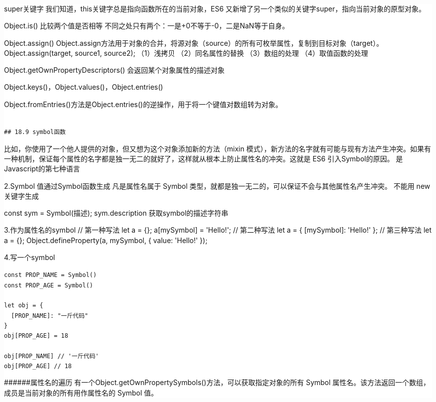 
super关键字
我们知道，this关键字总是指向函数所在的当前对象，ES6 又新增了另一个类似的关键字super，指向当前对象的原型对象。

Object.is()  比较两个值是否相等  不同之处只有两个：一是+0不等于-0，二是NaN等于自身。

Object.assign() Object.assign方法用于对象的合并，将源对象（source）的所有可枚举属性，复制到目标对象（target）。
Object.assign(target, source1, source2);
（1）浅拷贝
（2）同名属性的替换
（3）数组的处理
（4）取值函数的处理

Object.getOwnPropertyDescriptors() 会返回某个对象属性的描述对象

Object.keys()，Object.values()，Object.entries()

Object.fromEntries()方法是Object.entries()的逆操作，用于将一个键值对数组转为对象。
```

## 18.9 symbol函数

```
比如，你使用了一个他人提供的对象，但又想为这个对象添加新的方法（mixin 模式），新方法的名字就有可能与现有方法产生冲突。如果有一种机制，保证每个属性的名字都是独一无二的就好了，这样就从根本上防止属性名的冲突。这就是 ES6 引入Symbol的原因。 是 Javascript的第七种语言

2.Symbol 值通过Symbol函数生成
凡是属性名属于 Symbol 类型，就都是独一无二的，可以保证不会与其他属性名产生冲突。
不能用 new 关键字生成

const sym = Symbol(描述);
sym.description 获取symbol的描述字符串

3.作为属性名的symbol
// 第一种写法
let a = {};
a[mySymbol] = 'Hello!';
// 第二种写法
let a = {
[mySymbol]: 'Hello!'
};
// 第三种写法
let a = {};
Object.defineProperty(a, mySymbol, { value: 'Hello!' });

4.写一个symbol

    const PROP_NAME = Symbol()
    const PROP_AGE = Symbol()
    
    let obj = {
      [PROP_NAME]: "一斤代码"
    }
    obj[PROP_AGE] = 18
    
    obj[PROP_NAME] // '一斤代码'
    obj[PROP_AGE] // 18

######属性名的遍历
有一个Object.getOwnPropertySymbols()方法，可以获取指定对象的所有 Symbol 属性名。该方法返回一个数组，成员是当前对象的所有用作属性名的 Symbol 值。
